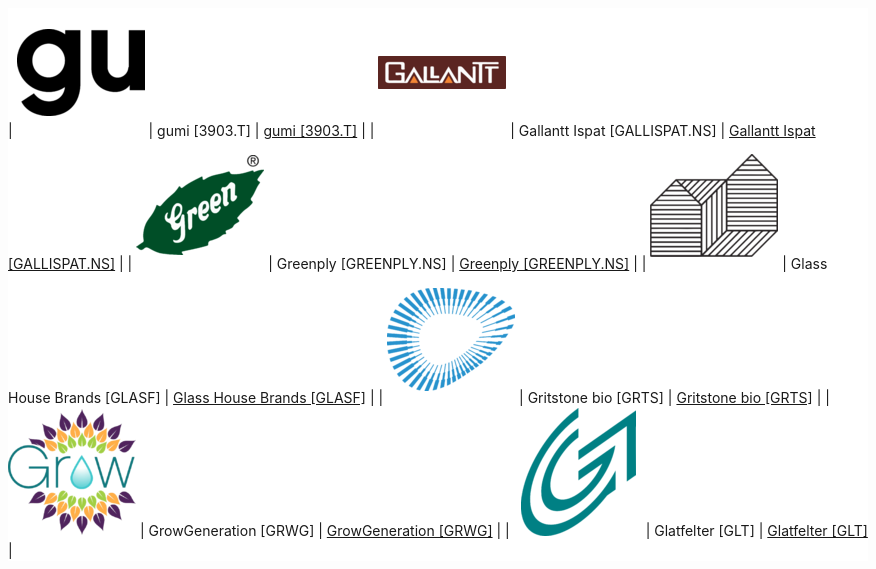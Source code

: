 | ![gumi [3903.T]](/img/128/3903.T-60bfbfc8.png) | gumi [3903.T] | [gumi [3903.T]](../../page/gumi/logo/ ) |
| ![Gallantt Ispat [GALLISPAT.NS]](/img/128/GALLISPAT.NS-aebc8af5.png) | Gallantt Ispat [GALLISPAT.NS] | [Gallantt Ispat [GALLISPAT.NS]](../../page/gallantt-ispat/logo/ ) |
| ![Greenply [GREENPLY.NS]](/img/128/GREENPLY.NS-cd0fe462.png) | Greenply [GREENPLY.NS] | [Greenply [GREENPLY.NS]](../../page/greenply/logo/ ) |
| ![Glass House Brands [GLASF]](/img/128/GLASF-71641cd4.png) | Glass House Brands [GLASF] | [Glass House Brands [GLASF]](../../page/glass-house-brands/logo/ ) |
| ![Gritstone bio [GRTS]](/img/128/GRTS-e0b3d52a.png) | Gritstone bio [GRTS] | [Gritstone bio [GRTS]](../../page/gritstone-bio/logo/ ) |
| ![GrowGeneration [GRWG]](/img/128/GRWG-6e94007f.png) | GrowGeneration [GRWG] | [GrowGeneration [GRWG]](../../page/growgeneration/logo/ ) |
| ![Glatfelter [GLT]](/img/128/GLT-db482c4f.png) | Glatfelter [GLT] | [Glatfelter [GLT]](../../page/glatfelter/logo/ ) |